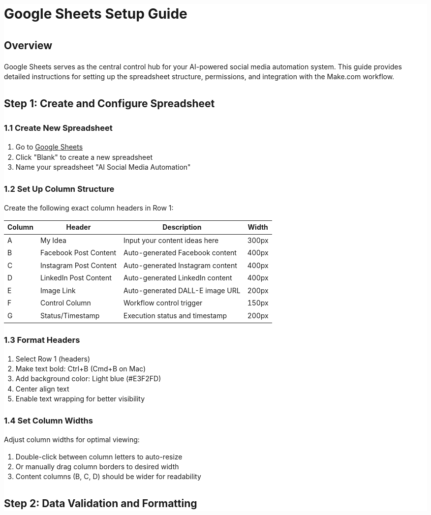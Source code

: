 # Google Sheets Setup Guide

## Overview

Google Sheets serves as the central control hub for your AI-powered social media automation system. This guide provides detailed instructions for setting up the spreadsheet structure, permissions, and integration with the Make.com workflow.

## Step 1: Create and Configure Spreadsheet

### 1.1 Create New Spreadsheet
1. Go to [Google Sheets](https://sheets.google.com)
2. Click "Blank" to create a new spreadsheet
3. Name your spreadsheet "AI Social Media Automation"

### 1.2 Set Up Column Structure
Create the following exact column headers in Row 1:

| Column | Header | Description | Width |
|--------|--------|-------------|-------|
| A | My Idea | Input your content ideas here | 300px |
| B | Facebook Post Content | Auto-generated Facebook content | 400px |
| C | Instagram Post Content | Auto-generated Instagram content | 400px |
| D | LinkedIn Post Content | Auto-generated LinkedIn content | 400px |
| E | Image Link | Auto-generated DALL-E image URL | 200px |
| F | Control Column | Workflow control trigger | 150px |
| G | Status/Timestamp | Execution status and timestamp | 200px |

### 1.3 Format Headers
1. Select Row 1 (headers)
2. Make text bold: Ctrl+B (Cmd+B on Mac)
3. Add background color: Light blue (#E3F2FD)
4. Center align text
5. Enable text wrapping for better visibility

### 1.4 Set Column Widths
Adjust column widths for optimal viewing:
1. Double-click between column letters to auto-resize
2. Or manually drag column borders to desired width
3. Content columns (B, C, D) should be wider for readability

## Step 2: Data Validation and Formatting
